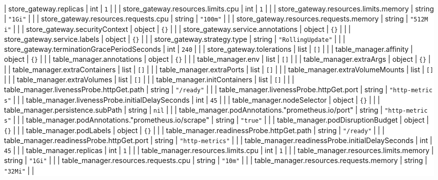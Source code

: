 | store\_gateway.replicas | int | `1` |  |
| store\_gateway.resources.limits.cpu | int | `1` |  |
| store\_gateway.resources.limits.memory | string | `"1Gi"` |  |
| store\_gateway.resources.requests.cpu | string | `"100m"` |  |
| store\_gateway.resources.requests.memory | string | `"512Mi"` |  |
| store\_gateway.securityContext | object | `{}` |  |
| store\_gateway.service.annotations | object | `{}` |  |
| store\_gateway.service.labels | object | `{}` |  |
| store\_gateway.strategy.type | string | `"RollingUpdate"` |  |
| store\_gateway.terminationGracePeriodSeconds | int | `240` |  |
| store\_gateway.tolerations | list | `[]` |  |
| table\_manager.affinity | object | `{}` |  |
| table\_manager.annotations | object | `{}` |  |
| table\_manager.env | list | `[]` |  |
| table\_manager.extraArgs | object | `{}` |  |
| table\_manager.extraContainers | list | `[]` |  |
| table\_manager.extraPorts | list | `[]` |  |
| table\_manager.extraVolumeMounts | list | `[]` |  |
| table\_manager.extraVolumes | list | `[]` |  |
| table\_manager.initContainers | list | `[]` |  |
| table\_manager.livenessProbe.httpGet.path | string | `"/ready"` |  |
| table\_manager.livenessProbe.httpGet.port | string | `"http-metrics"` |  |
| table\_manager.livenessProbe.initialDelaySeconds | int | `45` |  |
| table\_manager.nodeSelector | object | `{}` |  |
| table\_manager.persistence.subPath | string | `nil` |  |
| table\_manager.podAnnotations."prometheus.io/port" | string | `"http-metrics"` |  |
| table\_manager.podAnnotations."prometheus.io/scrape" | string | `"true"` |  |
| table\_manager.podDisruptionBudget | object | `{}` |  |
| table\_manager.podLabels | object | `{}` |  |
| table\_manager.readinessProbe.httpGet.path | string | `"/ready"` |  |
| table\_manager.readinessProbe.httpGet.port | string | `"http-metrics"` |  |
| table\_manager.readinessProbe.initialDelaySeconds | int | `45` |  |
| table\_manager.replicas | int | `1` |  |
| table\_manager.resources.limits.cpu | int | `1` |  |
| table\_manager.resources.limits.memory | string | `"1Gi"` |  |
| table\_manager.resources.requests.cpu | string | `"10m"` |  |
| table\_manager.resources.requests.memory | string | `"32Mi"` |  |